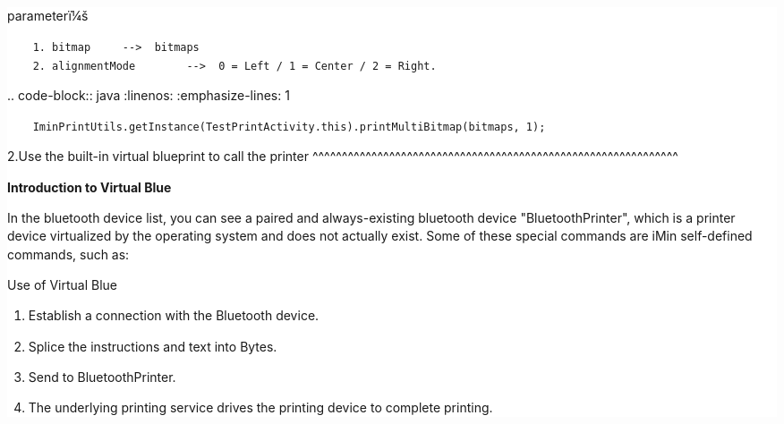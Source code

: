 parameterï¼š

        1. bitmap     -->  bitmaps
        2. alignmentMode        -->  0 = Left / 1 = Center / 2 = Right.

.. code-block:: java
        :linenos:
        :emphasize-lines: 1

        IminPrintUtils.getInstance(TestPrintActivity.this).printMultiBitmap(bitmaps, 1);

2.Use the built-in virtual blueprint to call the printer
^^^^^^^^^^^^^^^^^^^^^^^^^^^^^^^^^^^^^^^^^^^^^^^^^^^^^^^^^^^^^^

**Introduction to Virtual Blue**

In the bluetooth device list, you can see a paired and always-existing bluetooth device "BluetoothPrinter", which is a printer device virtualized by the operating system and does not actually exist. Some of these special commands are iMin self-defined commands, such as:


Use of Virtual Blue

1. Establish a connection with the Bluetooth device.

2. Splice the instructions and text into Bytes.

3. Send to BluetoothPrinter.

4. The underlying printing service drives the printing device to complete printing.
